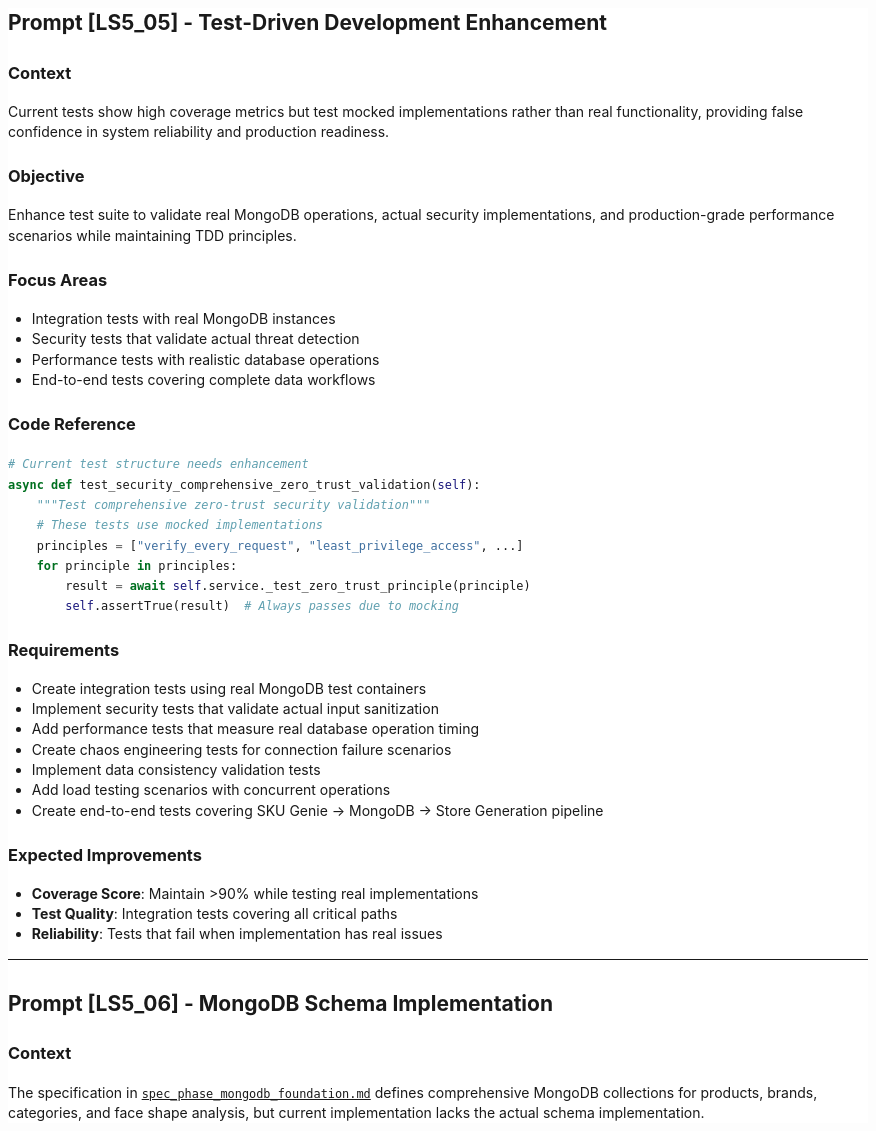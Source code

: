 
## Prompt [LS5_05] - Test-Driven Development Enhancement

### Context
Current tests show high coverage metrics but test mocked implementations rather than real functionality, providing false confidence in system reliability and production readiness.

### Objective
Enhance test suite to validate real MongoDB operations, actual security implementations, and production-grade performance scenarios while maintaining TDD principles.

### Focus Areas
- Integration tests with real MongoDB instances
- Security tests that validate actual threat detection
- Performance tests with realistic database operations
- End-to-end tests covering complete data workflows

### Code Reference
```python
# Current test structure needs enhancement
async def test_security_comprehensive_zero_trust_validation(self):
    """Test comprehensive zero-trust security validation"""
    # These tests use mocked implementations
    principles = ["verify_every_request", "least_privilege_access", ...]
    for principle in principles:
        result = await self.service._test_zero_trust_principle(principle)
        self.assertTrue(result)  # Always passes due to mocking
```

### Requirements
- Create integration tests using real MongoDB test containers
- Implement security tests that validate actual input sanitization
- Add performance tests that measure real database operation timing
- Create chaos engineering tests for connection failure scenarios
- Implement data consistency validation tests
- Add load testing scenarios with concurrent operations
- Create end-to-end tests covering SKU Genie → MongoDB → Store Generation pipeline

### Expected Improvements
- **Coverage Score**: Maintain >90% while testing real implementations
- **Test Quality**: Integration tests covering all critical paths
- **Reliability**: Tests that fail when implementation has real issues

---

## Prompt [LS5_06] - MongoDB Schema Implementation

### Context
The specification in [`spec_phase_mongodb_foundation.md`](spec_phase_mongodb_foundation.md:40-188) defines comprehensive MongoDB collections for products, brands, categories, and face shape analysis, but current implementation lacks the actual schema implementation.
